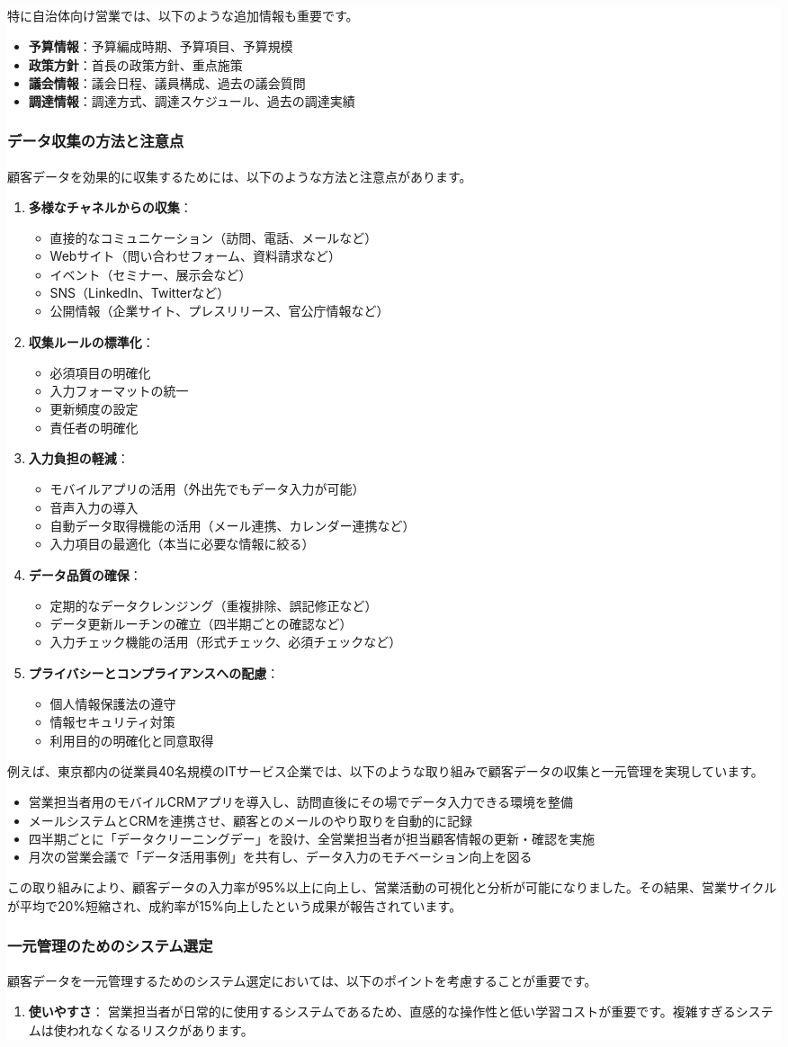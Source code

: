 特に自治体向け営業では、以下のような追加情報も重要です。

- **予算情報**：予算編成時期、予算項目、予算規模
- **政策方針**：首長の政策方針、重点施策
- **議会情報**：議会日程、議員構成、過去の議会質問
- **調達情報**：調達方式、調達スケジュール、過去の調達実績

### データ収集の方法と注意点

顧客データを効果的に収集するためには、以下のような方法と注意点があります。

1. **多様なチャネルからの収集**：
   - 直接的なコミュニケーション（訪問、電話、メールなど）
   - Webサイト（問い合わせフォーム、資料請求など）
   - イベント（セミナー、展示会など）
   - SNS（LinkedIn、Twitterなど）
   - 公開情報（企業サイト、プレスリリース、官公庁情報など）

2. **収集ルールの標準化**：
   - 必須項目の明確化
   - 入力フォーマットの統一
   - 更新頻度の設定
   - 責任者の明確化

3. **入力負担の軽減**：
   - モバイルアプリの活用（外出先でもデータ入力が可能）
   - 音声入力の導入
   - 自動データ取得機能の活用（メール連携、カレンダー連携など）
   - 入力項目の最適化（本当に必要な情報に絞る）

4. **データ品質の確保**：
   - 定期的なデータクレンジング（重複排除、誤記修正など）
   - データ更新ルーチンの確立（四半期ごとの確認など）
   - 入力チェック機能の活用（形式チェック、必須チェックなど）

5. **プライバシーとコンプライアンスへの配慮**：
   - 個人情報保護法の遵守
   - 情報セキュリティ対策
   - 利用目的の明確化と同意取得

例えば、東京都内の従業員40名規模のITサービス企業では、以下のような取り組みで顧客データの収集と一元管理を実現しています。

- 営業担当者用のモバイルCRMアプリを導入し、訪問直後にその場でデータ入力できる環境を整備
- メールシステムとCRMを連携させ、顧客とのメールのやり取りを自動的に記録
- 四半期ごとに「データクリーニングデー」を設け、全営業担当者が担当顧客情報の更新・確認を実施
- 月次の営業会議で「データ活用事例」を共有し、データ入力のモチベーション向上を図る

この取り組みにより、顧客データの入力率が95%以上に向上し、営業活動の可視化と分析が可能になりました。その結果、営業サイクルが平均で20%短縮され、成約率が15%向上したという成果が報告されています。

### 一元管理のためのシステム選定

顧客データを一元管理するためのシステム選定においては、以下のポイントを考慮することが重要です。

1. **使いやすさ**：
   営業担当者が日常的に使用するシステムであるため、直感的な操作性と低い学習コストが重要です。複雑すぎるシステムは使われなくなるリスクがあります。
